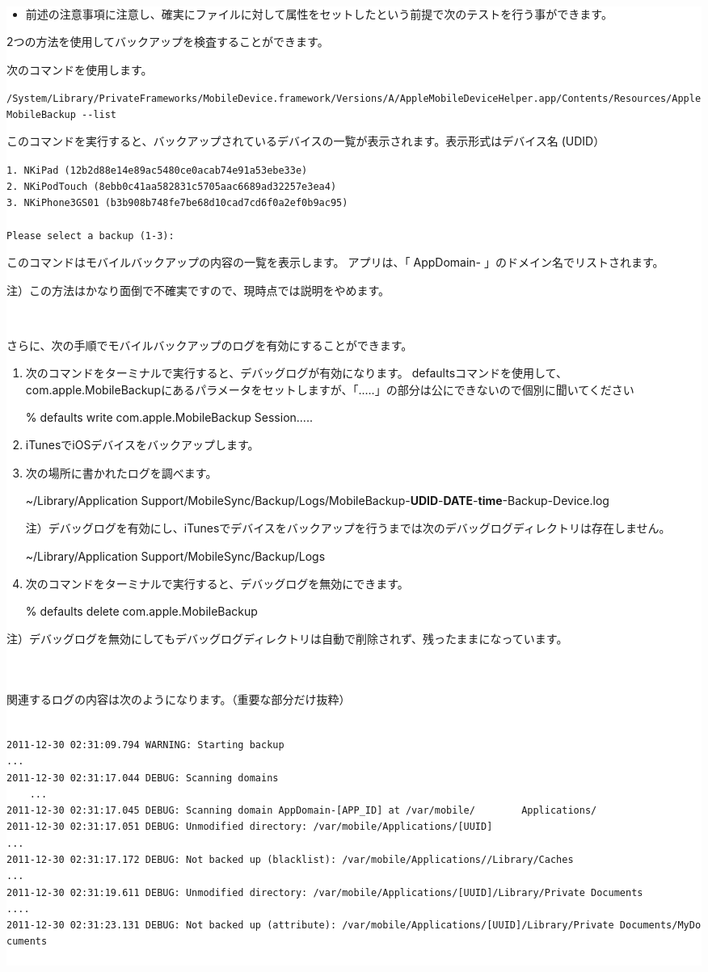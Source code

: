 - 前述の注意事項に注意し、確実にファイルに対して属性をセットしたという前提で次のテストを行う事ができます。

2つの方法を使用してバックアップを検査することができます。

次のコマンドを使用します。

    /System/Library/PrivateFrameworks/MobileDevice.framework/Versions/A/AppleMobileDeviceHelper.app/Contents/Resources/AppleMobileBackup --list

このコマンドを実行すると、バックアップされているデバイスの一覧が表示されます。表示形式はデバイス名 (UDID）

    1. NKiPad (12b2d88e14e89ac5480ce0acab74e91a53ebe33e)
    2. NKiPodTouch (8ebb0c41aa582831c5705aac6689ad32257e3ea4)
    3. NKiPhone3GS01 (b3b908b748fe7be68d10cad7cd6f0a2ef0b9ac95)

    Please select a backup (1-3):



このコマンドはモバイルバックアップの内容の一覧を表示します。
アプリは、「 AppDomain-<bundle ID> 」のドメイン名でリストされます。

注）この方法はかなり面倒で不確実ですので、現時点では説明をやめます。

<br />


さらに、次の手順でモバイルバックアップのログを有効にすることができます。

1. 次のコマンドをターミナルで実行すると、デバッグログが有効になります。
defaultsコマンドを使用して、com.apple.MobileBackupにあるパラメータをセットしますが、「.....」の部分は公にできないので個別に聞いてください

    % defaults write com.apple.MobileBackup Session.....

2. iTunesでiOSデバイスをバックアップします。

3. 次の場所に書かれたログを調べます。

    ~/Library/Application Support/MobileSync/Backup/Logs/MobileBackup-**UDID**-**DATE**-**time**-Backup-Device.log

    注）デバッグログを有効にし、iTunesでデバイスをバックアップを行うまでは次のデバッグログディレクトリは存在しません。

    ~/Library/Application Support/MobileSync/Backup/Logs

4. 次のコマンドをターミナルで実行すると、デバッグログを無効にできます。

    % defaults delete com.apple.MobileBackup

注）デバッグログを無効にしてもデバッグログディレクトリは自動で削除されず、残ったままになっています。
<br /><br /><br />



関連するログの内容は次のようになります。（重要な部分だけ抜粋）

<pre>
<code>
2011-12-30 02:31:09.794 WARNING: Starting backup
...
2011-12-30 02:31:17.044 DEBUG: Scanning domains
    ...
2011-12-30 02:31:17.045 DEBUG: Scanning domain AppDomain-[APP_ID] at /var/mobile/        Applications/<UUID>
2011-12-30 02:31:17.051 DEBUG: Unmodified directory: /var/mobile/Applications/[UUID]
...
2011-12-30 02:31:17.172 DEBUG: Not backed up (blacklist): /var/mobile/Applications/<UUID>/Library/Caches
...
2011-12-30 02:31:19.611 DEBUG: Unmodified directory: /var/mobile/Applications/[UUID]/Library/Private Documents
....
2011-12-30 02:31:23.131 DEBUG: Not backed up (attribute): /var/mobile/Applications/[UUID]/Library/Private Documents/MyDocuments
</code>
</pre>